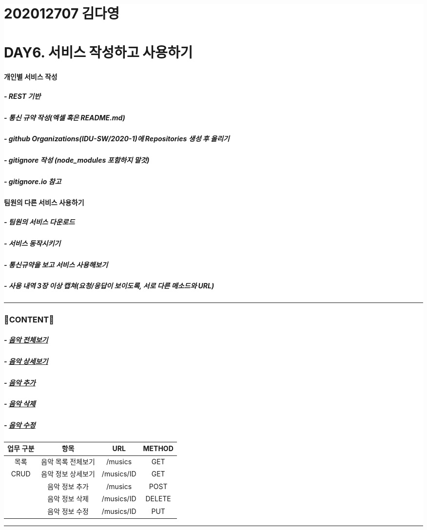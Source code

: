 202012707 김다영
===
DAY6. 서비스 작성하고 사용하기
===

#### 개인별 서비스 작성

##### - REST 기반

##### - 통신 규약 작성(엑셀 혹은 README.md)

##### - github Organizations(IDU-SW/2020-1)에 Repositories 생성 후 올리기

##### - gitignore 작성 (node_modules 포함하지 말것)

##### - gitignore.io 참고

#### 팀원의 다른 서비스 사용하기

##### - 팀원의 서비스 다운로드

##### - 서비스 동작시키기

##### - 통신규약을 보고 서비스 사용해보기

##### - 사용 내역 3장 이상 캡쳐(요청/응답이 보이도록, 서로 다른 메소드와 URL)

--------------
### 🎈CONTENT🎈

##### - [음악 전체보기](#음악-목록-전체보기)

##### - [음악 상세보기](#음악-정보-상세보기)

##### - [음악 추가](#음악-정보-추가)

##### - [음악 삭제](#음악-정보-삭제)

##### - [음악 수정](#음악-정보-수정)


| 업무 구분 |        항목        |    URL     | METHOD |
| :-------: | :----------------: | :--------: | :----: |
|   목록    | 음악 목록 전체보기 |  /musics   |  GET   |
|   CRUD    | 음악 정보 상세보기 | /musics/ID |  GET   |
|           |   음악 정보 추가   |  /musics   |  POST  |
|           |   음악 정보 삭제   | /musics/ID | DELETE |
|           |   음악 정보 수정   | /musics/ID |  PUT   |

--------------
